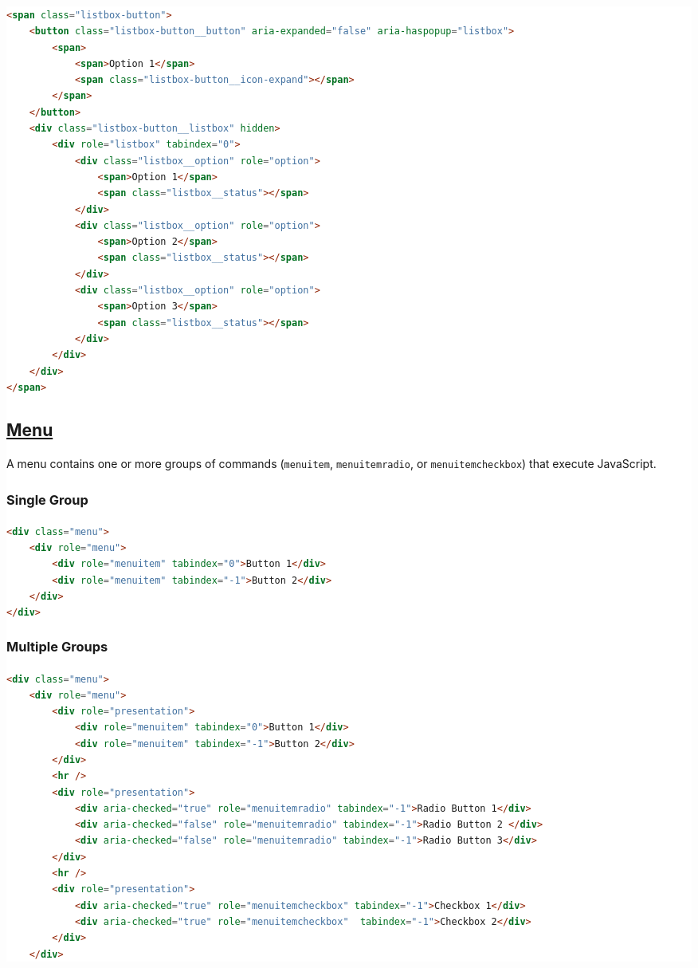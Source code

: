 ```html
<span class="listbox-button">
    <button class="listbox-button__button" aria-expanded="false" aria-haspopup="listbox">
        <span>
            <span>Option 1</span>
            <span class="listbox-button__icon-expand"></span>
        </span>
    </button>
    <div class="listbox-button__listbox" hidden>
        <div role="listbox" tabindex="0">
            <div class="listbox__option" role="option">
                <span>Option 1</span>
                <span class="listbox__status"></span>
            </div>
            <div class="listbox__option" role="option">
                <span>Option 2</span>
                <span class="listbox__status"></span>
            </div>
            <div class="listbox__option" role="option">
                <span>Option 3</span>
                <span class="listbox__status"></span>
            </div>
        </div>
    </div>
</span>
```

## [Menu](https://ebay.gitbooks.io/mindpatterns/content/input/menu.html)

A menu contains one or more groups of commands (`menuitem`, `menuitemradio`, or `menuitemcheckbox`) that execute JavaScript.

### Single Group

```html
<div class="menu">
    <div role="menu">
        <div role="menuitem" tabindex="0">Button 1</div>
        <div role="menuitem" tabindex="-1">Button 2</div>
    </div>
</div>
```

### Multiple Groups

```html
<div class="menu">
    <div role="menu">
        <div role="presentation">
            <div role="menuitem" tabindex="0">Button 1</div>
            <div role="menuitem" tabindex="-1">Button 2</div>
        </div>
        <hr />
        <div role="presentation">
            <div aria-checked="true" role="menuitemradio" tabindex="-1">Radio Button 1</div>
            <div aria-checked="false" role="menuitemradio" tabindex="-1">Radio Button 2 </div>
            <div aria-checked="false" role="menuitemradio" tabindex="-1">Radio Button 3</div>
        </div>
        <hr />
        <div role="presentation">
            <div aria-checked="true" role="menuitemcheckbox" tabindex="-1">Checkbox 1</div>
            <div aria-checked="true" role="menuitemcheckbox"  tabindex="-1">Checkbox 2</div>
        </div>
    </div>
```